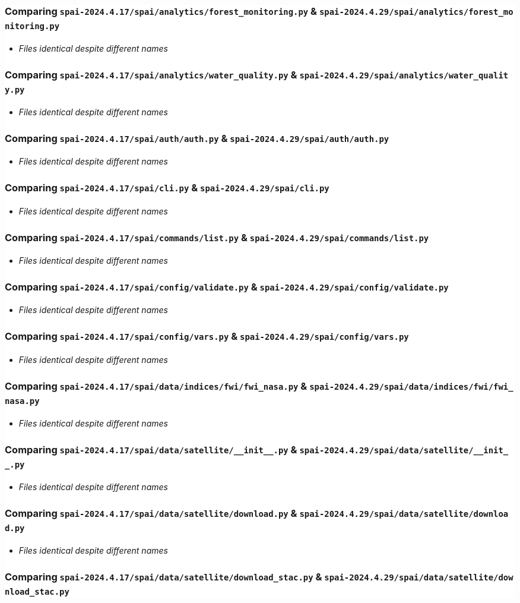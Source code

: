 
### Comparing `spai-2024.4.17/spai/analytics/forest_monitoring.py` & `spai-2024.4.29/spai/analytics/forest_monitoring.py`

 * *Files identical despite different names*

### Comparing `spai-2024.4.17/spai/analytics/water_quality.py` & `spai-2024.4.29/spai/analytics/water_quality.py`

 * *Files identical despite different names*

### Comparing `spai-2024.4.17/spai/auth/auth.py` & `spai-2024.4.29/spai/auth/auth.py`

 * *Files identical despite different names*

### Comparing `spai-2024.4.17/spai/cli.py` & `spai-2024.4.29/spai/cli.py`

 * *Files identical despite different names*

### Comparing `spai-2024.4.17/spai/commands/list.py` & `spai-2024.4.29/spai/commands/list.py`

 * *Files identical despite different names*

### Comparing `spai-2024.4.17/spai/config/validate.py` & `spai-2024.4.29/spai/config/validate.py`

 * *Files identical despite different names*

### Comparing `spai-2024.4.17/spai/config/vars.py` & `spai-2024.4.29/spai/config/vars.py`

 * *Files identical despite different names*

### Comparing `spai-2024.4.17/spai/data/indices/fwi/fwi_nasa.py` & `spai-2024.4.29/spai/data/indices/fwi/fwi_nasa.py`

 * *Files identical despite different names*

### Comparing `spai-2024.4.17/spai/data/satellite/__init__.py` & `spai-2024.4.29/spai/data/satellite/__init__.py`

 * *Files identical despite different names*

### Comparing `spai-2024.4.17/spai/data/satellite/download.py` & `spai-2024.4.29/spai/data/satellite/download.py`

 * *Files identical despite different names*

### Comparing `spai-2024.4.17/spai/data/satellite/download_stac.py` & `spai-2024.4.29/spai/data/satellite/download_stac.py`
